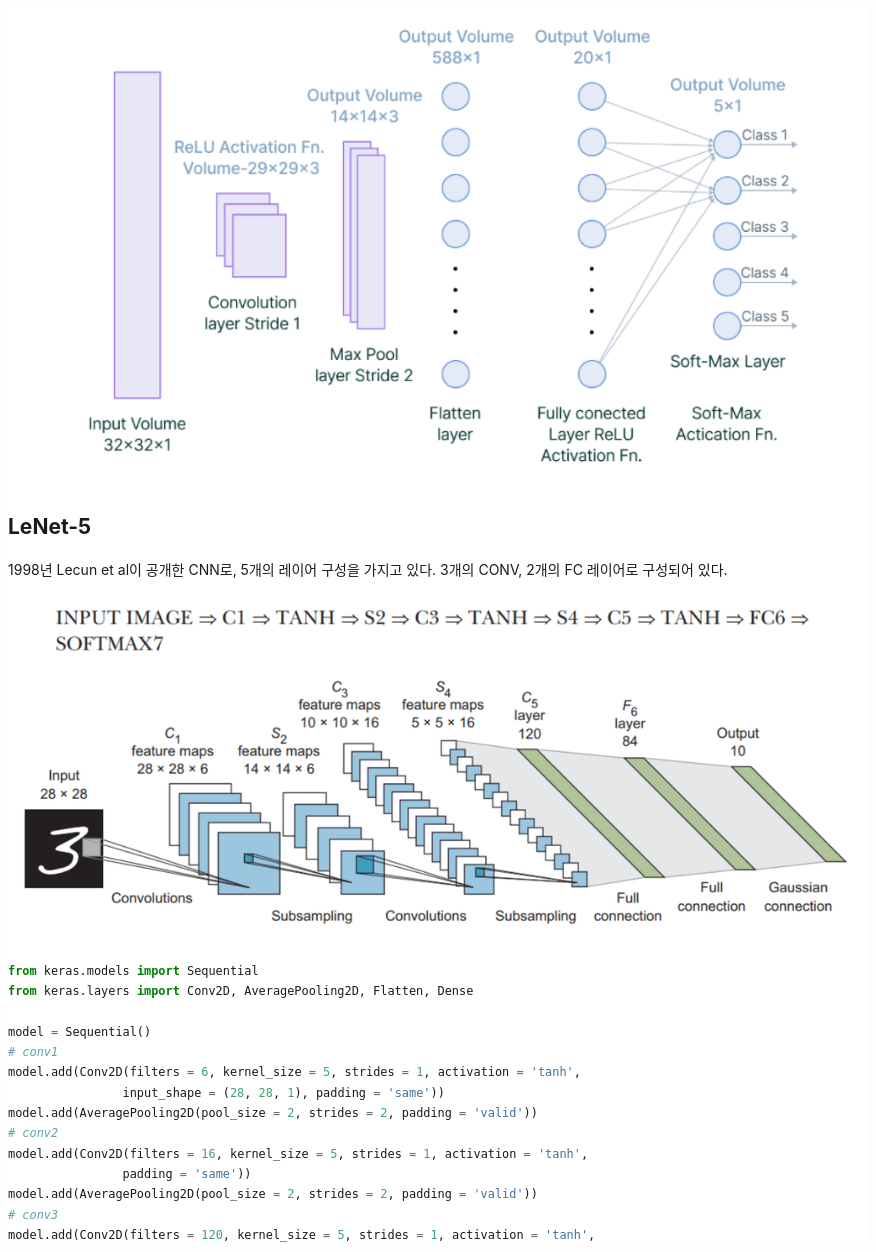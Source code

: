![500](Pasted%20image%2020240618180505.png)
## LeNet-5
1998년 Lecun et al이 공개한 CNN로, 5개의 레이어 구성을 가지고 있다. 3개의 CONV, 2개의 FC 레이어로 구성되어 있다.

![500](Pasted%20image%2020240618180628.png)


```python
from keras.models import Sequential
from keras.layers import Conv2D, AveragePooling2D, Flatten, Dense

model = Sequential()
# conv1
model.add(Conv2D(filters = 6, kernel_size = 5, strides = 1, activation = 'tanh', 
				input_shape = (28, 28, 1), padding = 'same'))
model.add(AveragePooling2D(pool_size = 2, strides = 2, padding = 'valid'))
# conv2
model.add(Conv2D(filters = 16, kernel_size = 5, strides = 1, activation = 'tanh', 
				padding = 'same'))
model.add(AveragePooling2D(pool_size = 2, strides = 2, padding = 'valid'))
# conv3
model.add(Conv2D(filters = 120, kernel_size = 5, strides = 1, activation = 'tanh', 
```